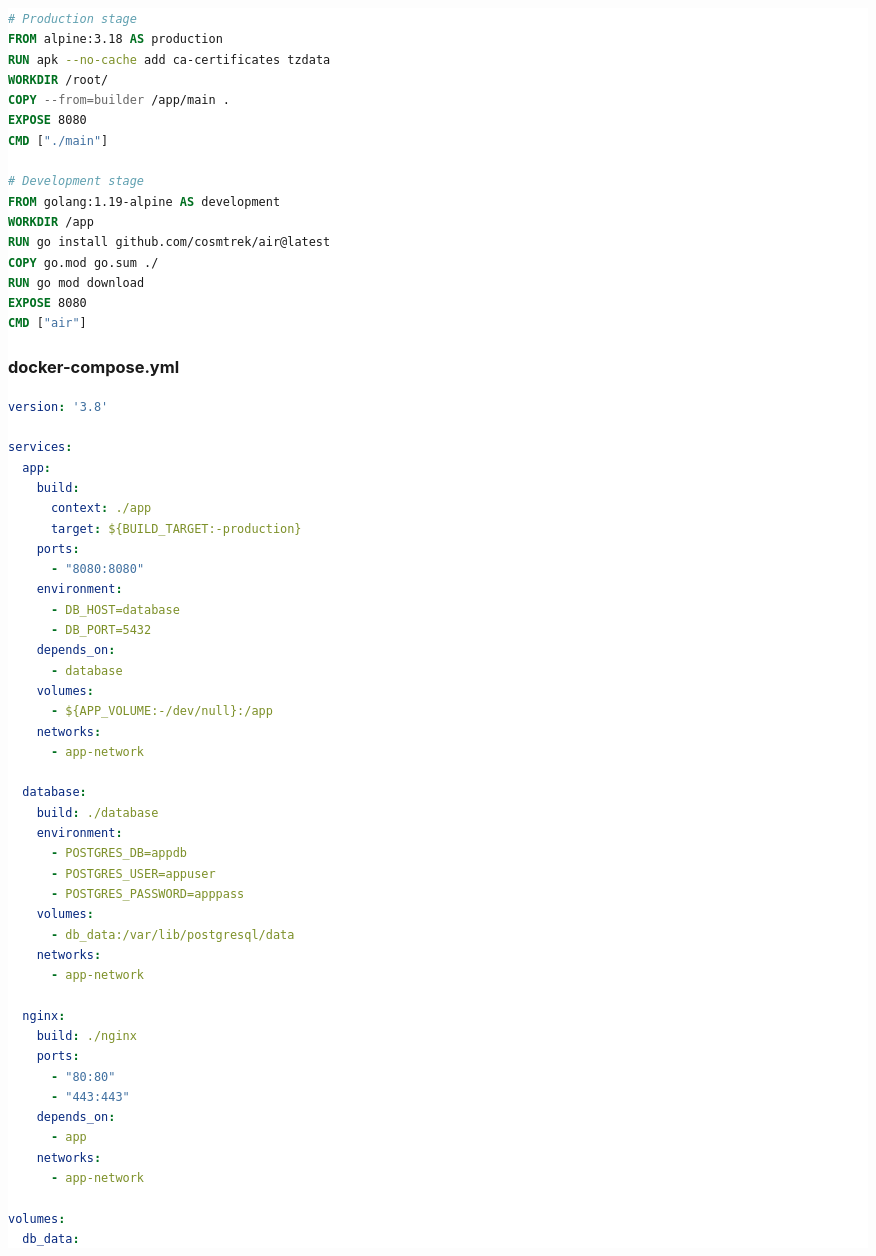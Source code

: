 ```dockerfile
# Production stage
FROM alpine:3.18 AS production
RUN apk --no-cache add ca-certificates tzdata
WORKDIR /root/
COPY --from=builder /app/main .
EXPOSE 8080
CMD ["./main"]

# Development stage
FROM golang:1.19-alpine AS development
WORKDIR /app
RUN go install github.com/cosmtrek/air@latest
COPY go.mod go.sum ./
RUN go mod download
EXPOSE 8080
CMD ["air"]
```

### docker-compose.yml
```yaml
version: '3.8'

services:
  app:
    build:
      context: ./app
      target: ${BUILD_TARGET:-production}
    ports:
      - "8080:8080"
    environment:
      - DB_HOST=database
      - DB_PORT=5432
    depends_on:
      - database
    volumes:
      - ${APP_VOLUME:-/dev/null}:/app
    networks:
      - app-network

  database:
    build: ./database
    environment:
      - POSTGRES_DB=appdb
      - POSTGRES_USER=appuser
      - POSTGRES_PASSWORD=apppass
    volumes:
      - db_data:/var/lib/postgresql/data
    networks:
      - app-network

  nginx:
    build: ./nginx
    ports:
      - "80:80"
      - "443:443"
    depends_on:
      - app
    networks:
      - app-network

volumes:
  db_data:

```